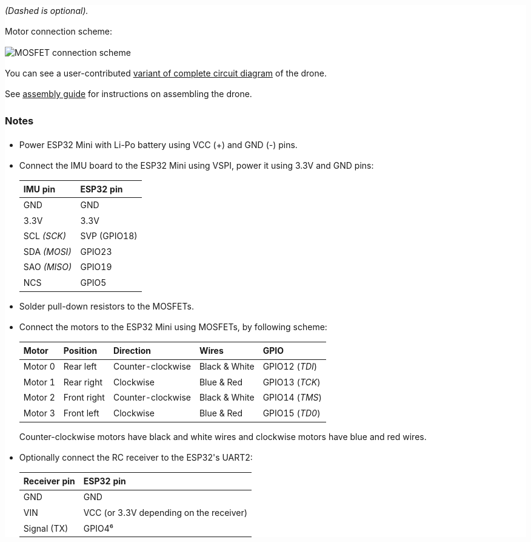 *(Dashed is optional).*

Motor connection scheme:

<img src="docs/img/mosfet-connection.png" height=400 alt="MOSFET connection scheme">

You can see a user-contributed [variant of complete circuit diagram](https://miro.com/app/board/uXjVN-dTjoo=/?moveToWidget=3458764612338222067&cot=14) of the drone.

See [assembly guide](docs/assembly.md) for instructions on assembling the drone.

### Notes

* Power ESP32 Mini with Li-Po battery using VCC (+) and GND (-) pins.
* Connect the IMU board to the ESP32 Mini using VSPI, power it using 3.3V and GND pins:

  |IMU pin|ESP32 pin|
  |-|-|
  |GND|GND|
  |3.3V|3.3V|
  |SCL *(SCK)*|SVP (GPIO18)|
  |SDA *(MOSI)*|GPIO23|
  |SAO *(MISO)*|GPIO19|
  |NCS|GPIO5|

* Solder pull-down resistors to the MOSFETs.
* Connect the motors to the ESP32 Mini using MOSFETs, by following scheme:

  |Motor|Position|Direction|Wires|GPIO|
  |-|-|-|-|-|
  |Motor 0|Rear left|Counter-clockwise|Black & White|GPIO12 (*TDI*)|
  |Motor 1|Rear right|Clockwise|Blue & Red|GPIO13 (*TCK*)|
  |Motor 2|Front right|Counter-clockwise|Black & White|GPIO14 (*TMS*)|
  |Motor 3|Front left|Clockwise|Blue & Red|GPIO15 (*TD0*)|

  Counter-clockwise motors have black and white wires and clockwise motors have blue and red wires.

* Optionally connect the RC receiver to the ESP32's UART2:

  |Receiver pin|ESP32 pin|
  |-|-|
  |GND|GND|
  |VIN|VCC (or 3.3V depending on the receiver)|
  |Signal (TX)|GPIO4⁶|
